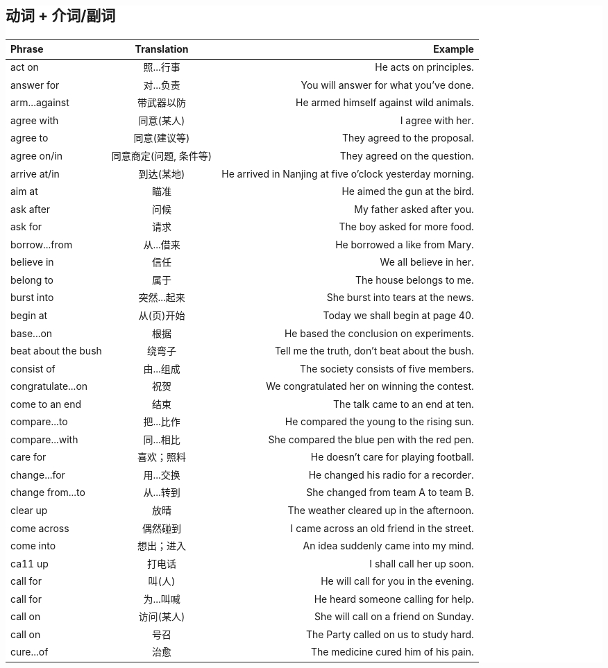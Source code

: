 ## 动词 + 介词/副词

|Phrase|Translation|Example|
|:-----|:---------:|------:|
|act on|照...行事|He acts on principles.|
|answer for|对...负责|You will answer for what you’ve done.|
|arm...against|带武器以防|He armed himself against wild animals.|
|agree with|同意(某人)|I agree with her.|
|agree to|同意(建议等)|They agreed to the proposal.|
|agree on/in|同意商定(问题, 条件等)|They agreed on the question.|
|arrive at/in|到达(某地)|He arrived in Nanjing at five o’clock yesterday morning.|
|aim at|瞄准|He aimed the gun at the bird.|
|ask after|问候|My father asked after you.|
|ask for|请求|The boy asked for more food.|
|borrow...from|从...借来|He borrowed a like from Mary.|
|believe in|信任|We all believe in her.|
|belong to|属于|The house belongs to me.|
|burst into|突然...起来|She burst into tears at the news.|
|begin at|从(页)开始|Today we shall begin at page 40.|
|base...on|根据|He based the conclusion on experiments.|
|beat about the bush|绕弯子|Tell me the truth, don’t beat about the bush.|
|consist of|由...组成|The society consists of five members.|
|congratulate...on|祝贺|We congratulated her on winning the contest.|
|come to an end|结束|The talk came to an end at ten.|
|compare...to|把...比作|He compared the young to the rising sun.|
|compare...with|同...相比|She compared the blue pen with the red pen.|
|care for|喜欢；照料|He doesn’t care for playing football.|
|change...for|用...交换|He changed his radio for a recorder.|
|change from...to|从...转到|She changed from team A to team B.|
|clear up|放晴|The weather cleared up in the afternoon.|
|come across|偶然碰到|I came across an old friend in the street.|
|come into|想出；进入|An idea suddenly came into my mind.|
|ca11 up|打电话|I shall call her up soon.|
|call for|叫(人)|He will call for you in the evening.|
|call for|为...叫喊|He heard someone calling for help.|
|call on|访问(某人)|She will call on a friend on Sunday.|
|call on|号召|The Party called on us to study hard.|
|cure...of|治愈|The medicine cured him of his pain.|